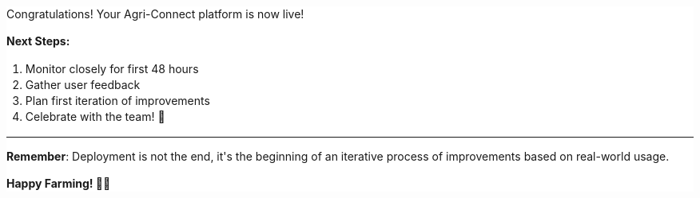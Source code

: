 Congratulations! Your Agri-Connect platform is now live!

**Next Steps:**
1. Monitor closely for first 48 hours
2. Gather user feedback
3. Plan first iteration of improvements
4. Celebrate with the team! 🎊

---

**Remember**: Deployment is not the end, it's the beginning of an iterative process of improvements based on real-world usage.

**Happy Farming! 🌾🚜**
